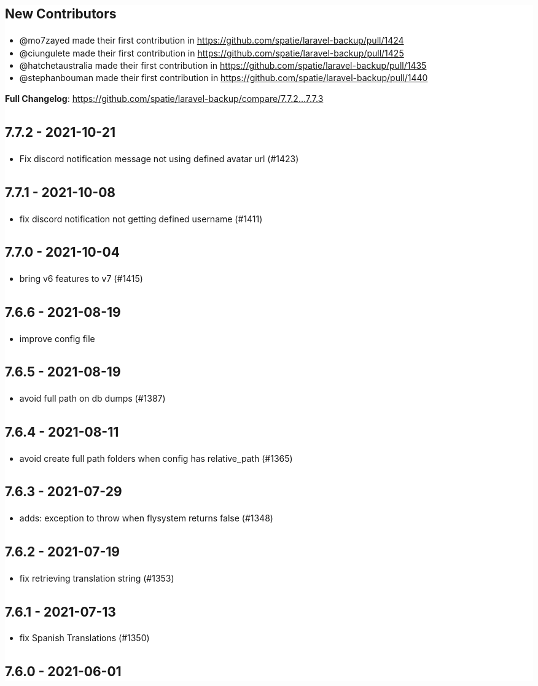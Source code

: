 ## New Contributors

- @mo7zayed made their first contribution in https://github.com/spatie/laravel-backup/pull/1424
- @ciungulete made their first contribution in https://github.com/spatie/laravel-backup/pull/1425
- @hatchetaustralia made their first contribution in https://github.com/spatie/laravel-backup/pull/1435
- @stephanbouman made their first contribution in https://github.com/spatie/laravel-backup/pull/1440

**Full Changelog**: https://github.com/spatie/laravel-backup/compare/7.7.2...7.7.3

## 7.7.2 - 2021-10-21

- Fix discord notification message not using defined avatar url (#1423)

## 7.7.1 - 2021-10-08

- fix discord notification not getting defined username (#1411)

## 7.7.0 - 2021-10-04

- bring v6 features to v7 (#1415)

## 7.6.6 - 2021-08-19

- improve config file

## 7.6.5 - 2021-08-19

- avoid full path on db dumps (#1387)

## 7.6.4 - 2021-08-11

- avoid create full path folders when config has relative_path (#1365)

## 7.6.3 - 2021-07-29

- adds: exception to throw when flysystem returns false (#1348)

## 7.6.2 - 2021-07-19

- fix retrieving translation string (#1353)

## 7.6.1 - 2021-07-13

- fix Spanish Translations (#1350)

## 7.6.0 - 2021-06-01
